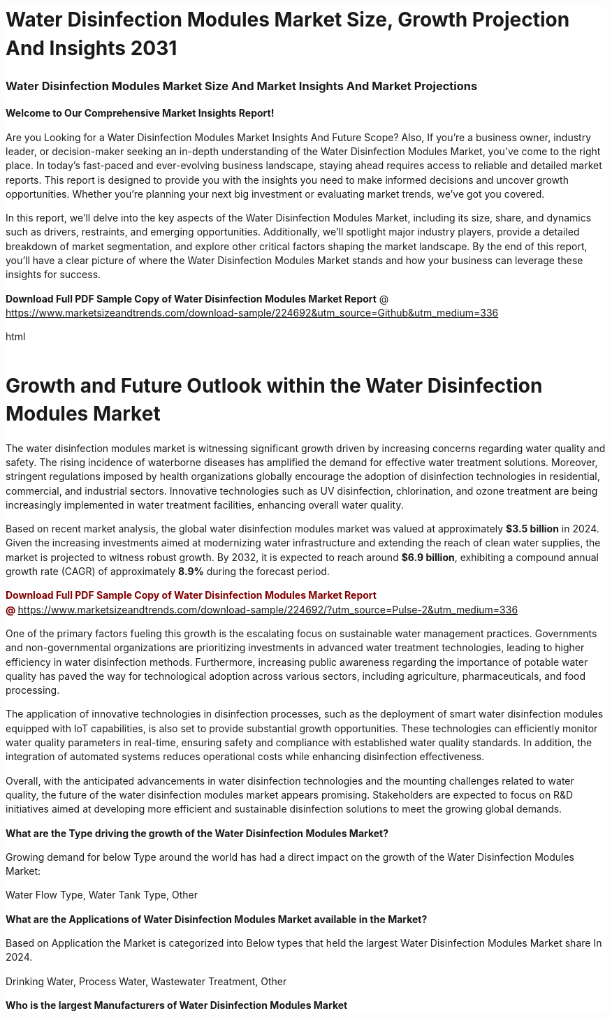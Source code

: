 <h1> Water Disinfection Modules Market Size, Growth Projection And Insights 2031</h1><div class="" data-test-id=""><h3><span class="">Water Disinfection Modules Market Size And Market Insights And Market Projections</span></h3></div><div class="" data-test-id=""><p><strong>Welcome to Our Comprehensive Market Insights Report!</strong></p><p>Are you Looking for a Water Disinfection Modules Market Insights And Future Scope? Also, If you&rsquo;re a business owner, industry leader, or decision-maker seeking an in-depth understanding of the Water Disinfection Modules Market, you&rsquo;ve come to the right place. In today&rsquo;s fast-paced and ever-evolving business landscape, staying ahead requires access to reliable and detailed market reports. This report is designed to provide you with the insights you need to make informed decisions and uncover growth opportunities. Whether you&rsquo;re planning your next big investment or evaluating market trends, we&rsquo;ve got you covered.</p><p>In this report, we&rsquo;ll delve into the key aspects of the Water Disinfection Modules Market, including its size, share, and dynamics such as drivers, restraints, and emerging opportunities. Additionally, we&rsquo;ll spotlight major industry players, provide a detailed breakdown of market segmentation, and explore other critical factors shaping the market landscape. By the end of this report, you&rsquo;ll have a clear picture of where the Water Disinfection Modules Market stands and how your business can leverage these insights for success.</p><p><strong>Download Full PDF Sample Copy of Water Disinfection Modules Market Report</strong> @ <a href="https://www.marketsizeandtrends.com/download-sample/224692&utm_source=Github&utm_medium=336" target="_blank">https://www.marketsizeandtrends.com/download-sample/224692&utm_source=Github&utm_medium=336</a></p></div><div class="" data-test-id=""><p><span class="">html<h1>Growth and Future Outlook within the Water Disinfection Modules Market</h1><p>The water disinfection modules market is witnessing significant growth driven by increasing concerns regarding water quality and safety. The rising incidence of waterborne diseases has amplified the demand for effective water treatment solutions. Moreover, stringent regulations imposed by health organizations globally encourage the adoption of disinfection technologies in residential, commercial, and industrial sectors. Innovative technologies such as UV disinfection, chlorination, and ozone treatment are being increasingly implemented in water treatment facilities, enhancing overall water quality.</p><p>Based on recent market analysis, the global water disinfection modules market was valued at approximately <strong>$3.5 billion</strong> in 2024. Given the increasing investments aimed at modernizing water infrastructure and extending the reach of clean water supplies, the market is projected to witness robust growth. By 2032, it is expected to reach around <strong>$6.9 billion</strong>, exhibiting a compound annual growth rate (CAGR) of approximately <strong>8.9%</strong> during the forecast period.</p><p>  </p><p><strong><span style="color: #800000;">Download Full PDF Sample Copy of Water Disinfection Modules Market Report @</span>&nbsp;</strong><a href="https://www.marketsizeandtrends.com/download-sample/224692/?utm_source=Pulse-2&amp;utm_medium=336">https://www.marketsizeandtrends.com/download-sample/224692/?utm_source=Pulse-2&amp;utm_medium=336</a></p></p><p>One of the primary factors fueling this growth is the escalating focus on sustainable water management practices. Governments and non-governmental organizations are prioritizing investments in advanced water treatment technologies, leading to higher efficiency in water disinfection methods. Furthermore, increasing public awareness regarding the importance of potable water quality has paved the way for technological adoption across various sectors, including agriculture, pharmaceuticals, and food processing.</p><p>The application of innovative technologies in disinfection processes, such as the deployment of smart water disinfection modules equipped with IoT capabilities, is also set to provide substantial growth opportunities. These technologies can efficiently monitor water quality parameters in real-time, ensuring safety and compliance with established water quality standards. In addition, the integration of automated systems reduces operational costs while enhancing disinfection effectiveness.</p><p>Overall, with the anticipated advancements in water disinfection technologies and the mounting challenges related to water quality, the future of the water disinfection modules market appears promising. Stakeholders are expected to focus on R&D initiatives aimed at developing more efficient and sustainable disinfection solutions to meet the growing global demands.</p></span></p><p><strong><span class="">What are the&nbsp;Type driving the growth of the Water Disinfection Modules Market?</span></strong></p></div><div class="" data-test-id=""><p><span class="">Growing demand for below Type around the world has had a direct impact on the growth of the Water Disinfection Modules Market:</span></p></div><div class="" data-test-id=""><p>Water Flow Type, Water Tank Type, Other</p><p><span class=""><strong>What are the&nbsp;Applications&nbsp;of Water Disinfection Modules Market available in the Market?</strong></span></p></div><div class="" data-test-id=""><p><span class="">Based on Application the Market is categorized into Below types that held the largest Water Disinfection Modules Market share In 2024.</span></p></div><div class="" data-test-id=""><p><span class="">Drinking Water, Process Water, Wastewater Treatment, Other</span></p><p><span class=""><strong>Who is the largest Manufacturers of Water Disinfection Modules Market